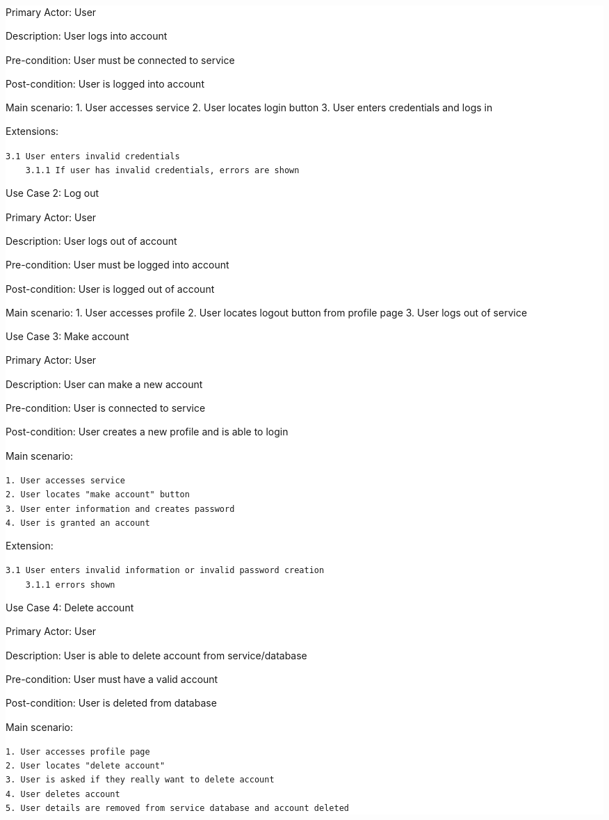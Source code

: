 Primary Actor: User

Description: User logs into account

Pre-condition: User must be connected to service

Post-condition: User is logged into account

Main scenario: 1. User accesses service 2. User locates login button 3. User enters credentials and logs in

Extensions:

    3.1 User enters invalid credentials
        3.1.1 If user has invalid credentials, errors are shown

Use Case 2: Log out

Primary Actor: User

Description: User logs out of account

Pre-condition: User must be logged into account

Post-condition: User is logged out of account

Main scenario: 1. User accesses profile 2. User locates logout button from profile page 3. User logs out of service

Use Case 3: Make account

Primary Actor: User

Description: User can make a new account

Pre-condition: User is connected to service

Post-condition: User creates a new profile and is able to login

Main scenario:

    1. User accesses service
    2. User locates "make account" button
    3. User enter information and creates password
    4. User is granted an account

Extension:

    3.1 User enters invalid information or invalid password creation
        3.1.1 errors shown

Use Case 4: Delete account

Primary Actor: User

Description: User is able to delete account from service/database

Pre-condition: User must have a valid account

Post-condition: User is deleted from database

Main scenario:

    1. User accesses profile page
    2. User locates "delete account"
    3. User is asked if they really want to delete account
    4. User deletes account
    5. User details are removed from service database and account deleted
